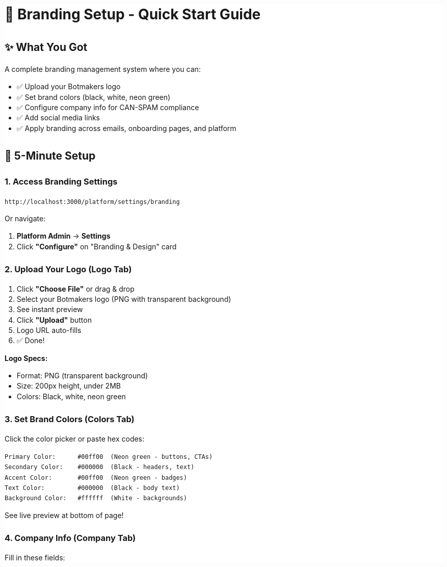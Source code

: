 # 🚀 Branding Setup - Quick Start Guide

## ✨ What You Got

A complete branding management system where you can:
- ✅ Upload your Botmakers logo
- ✅ Set brand colors (black, white, neon green)
- ✅ Configure company info for CAN-SPAM compliance
- ✅ Add social media links
- ✅ Apply branding across emails, onboarding pages, and platform

## 🎯 5-Minute Setup

### 1. Access Branding Settings
```
http://localhost:3000/platform/settings/branding
```

Or navigate:
1. **Platform Admin** → **Settings**
2. Click **"Configure"** on "Branding & Design" card

### 2. Upload Your Logo (Logo Tab)
1. Click **"Choose File"** or drag & drop
2. Select your Botmakers logo (PNG with transparent background)
3. See instant preview
4. Click **"Upload"** button
5. Logo URL auto-fills
6. ✅ Done!

**Logo Specs:**
- Format: PNG (transparent background)
- Size: 200px height, under 2MB
- Colors: Black, white, neon green

### 3. Set Brand Colors (Colors Tab)
Click the color picker or paste hex codes:

```
Primary Color:      #00ff00  (Neon green - buttons, CTAs)
Secondary Color:    #000000  (Black - headers, text)
Accent Color:       #00ff00  (Neon green - badges)
Text Color:         #000000  (Black - body text)
Background Color:   #ffffff  (White - backgrounds)
```

See live preview at bottom of page!

### 4. Company Info (Company Tab)
Fill in these fields:

